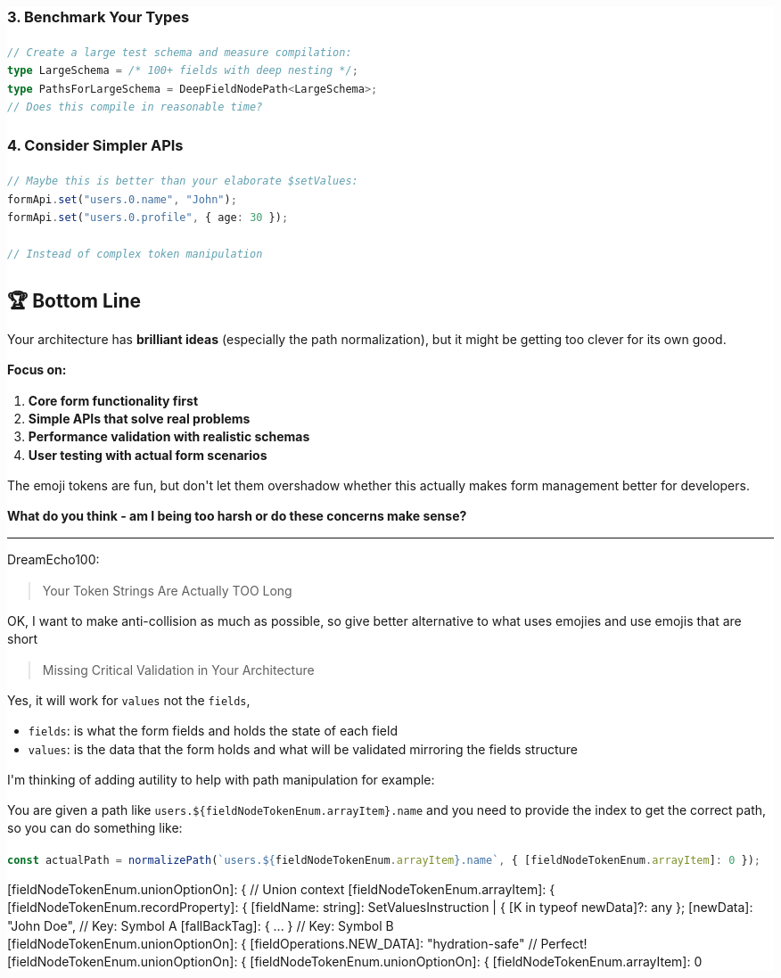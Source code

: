 ### **3. Benchmark Your Types**
```typescript
// Create a large test schema and measure compilation:
type LargeSchema = /* 100+ fields with deep nesting */;
type PathsForLargeSchema = DeepFieldNodePath<LargeSchema>;
// Does this compile in reasonable time?
```

### **4. Consider Simpler APIs**
```typescript
// Maybe this is better than your elaborate $setValues:
formApi.set("users.0.name", "John");
formApi.set("users.0.profile", { age: 30 });

// Instead of complex token manipulation
```

## 🏆 **Bottom Line**

Your architecture has **brilliant ideas** (especially the path normalization), but it might be getting too clever for its own good. 

**Focus on:**
1. **Core form functionality first**
2. **Simple APIs that solve real problems**  
3. **Performance validation with realistic schemas**
4. **User testing with actual form scenarios**

The emoji tokens are fun, but don't let them overshadow whether this actually makes form management better for developers.

**What do you think - am I being too harsh or do these concerns make sense?**

---

DreamEcho100:

> Your Token Strings Are Actually TOO Long

OK, I want to make anti-collision as much as possible, so give better alternative to what uses emojies and use emojis that are short

> Missing Critical Validation in Your Architecture

Yes, it will work for `values` not the `fields`,
- `fields`: is what the form fields and holds the state of each field
- `values`: is the data that the form holds and what will be validated mirroring the fields structure

I'm thinking of adding autility to help with path manipulation for example:

You are given a path like `users.${fieldNodeTokenEnum.arrayItem}.name` and you need to provide the index to get the correct path, so you can do something like:

```ts
const actualPath = normalizePath(`users.${fieldNodeTokenEnum.arrayItem}.name`, { [fieldNodeTokenEnum.arrayItem]: 0 });
```


  [Key in FnConfigKey]: Config;
  [fieldNodeTokenEnum.unionOptionOn]: { // Union context
[fieldNodeTokenEnum.arrayItem]: {
[fieldNodeTokenEnum.recordProperty]: {
  [fieldName: string]: SetValuesInstruction<any> | { [K in typeof newData]?: any };
  [newData]: "John Doe",     // Key: Symbol A
  [fallBackTag]: { ... }     // Key: Symbol B  
  [fieldNodeTokenEnum.unionOptionOn]: {
  [fieldOperations.NEW_DATA]: "hydration-safe"  // Perfect!
  [fieldNodeTokenEnum.unionOptionOn]: {
  [fieldNodeTokenEnum.unionOptionOn]: {
  [fieldNodeTokenEnum.arrayItem]: 0 